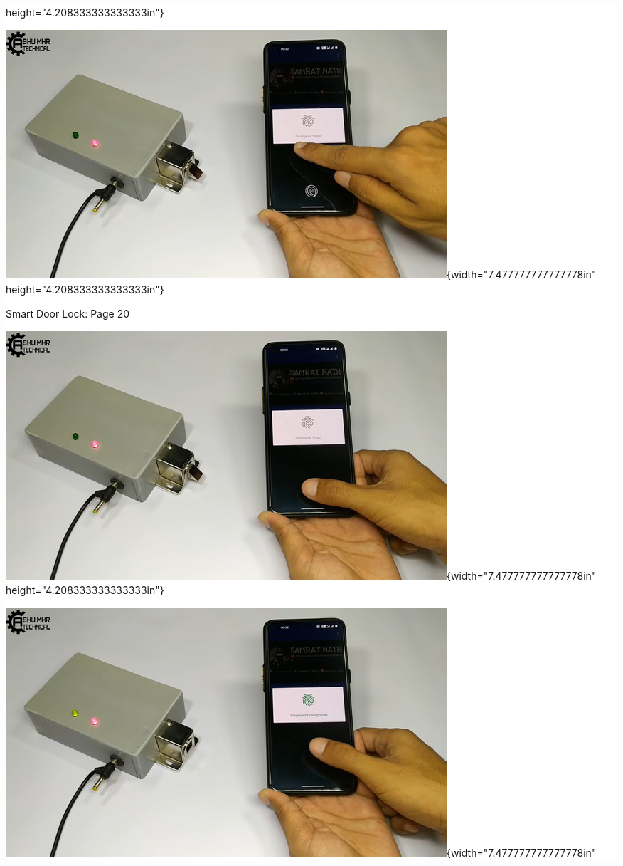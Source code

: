 height="4.208333333333333in"}

![](vertopal_5576b2da50524fc1ac9535739dc0b2b8/media/image48.png){width="7.477777777777778in"
height="4.208333333333333in"}

Smart Door Lock: Page 20

![](vertopal_5576b2da50524fc1ac9535739dc0b2b8/media/image49.png){width="7.477777777777778in"
height="4.208333333333333in"}

![](vertopal_5576b2da50524fc1ac9535739dc0b2b8/media/image50.png){width="7.477777777777778in"